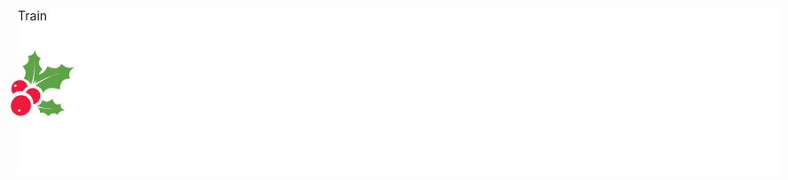 Train</strong></p></section></section></section></section></section></section></section><section style="display: inline-block;vertical-align: middle;width: 15%;box-sizing: border-box;"><section class="V5" style="box-sizing: border-box;" powered-by="xiumi.us"><section style="text-align: left;margin-top: 10px;margin-bottom: 10px;transform: translate3d(-12px, 0px, 0px);-webkit-transform: translate3d(-12px, 0px, 0px);-moz-transform: translate3d(-12px, 0px, 0px);-o-transform: translate3d(-12px, 0px, 0px);box-sizing: border-box;"><section style="max-width: 100%;vertical-align: middle;display: inline-block;box-sizing: border-box;"><svg xmlns="http://www.w3.org/2000/svg" x="0px" y="0px" viewBox="0 0 80 83" style="vertical-align: middle;max-width: 100%;box-sizing: border-box;" width="80"><g style="box-sizing: border-box;"><g style="box-sizing: border-box;"><path style="fill-rule: evenodd;clip-rule: evenodd;box-sizing: border-box;" d="M15.2,82.7c4.4,0,8.7-2,11.7-5.4c2.1-2.3,3.3-5.1,3.8-7.9    c2.8-0.6,5.4-2,7.4-4.3c4.8-5.4,4.4-13.7-0.8-18.5c-2.3-2.1-5.3-3.3-8.4-3.3c-0.7,0-1.4,0.1-2.1,0.2c-0.7-2.3-1.9-4.3-3.7-5.9    c-2.4-2.2-5.5-3.4-8.7-3.4c-3.9,0-7.6,1.7-10.1,4.6c-4.4,5-4.7,12.3-0.8,17.5c0.2,0.3,0.4,0.5,0.7,0.7c-5.5,6.5-5.1,16.2,1.1,21.9    C7.9,81.3,11.5,82.7,15.2,82.7z" fill="rgb(255, 255, 255)"></path><path style="fill-rule: evenodd;clip-rule: evenodd;box-sizing: border-box;" d="M46.2,83c1,0,2-0.4,2.7-1.1c1.8-1.6,3.1-2.2,3.7-2.2    c0.1,0,0.2,0,0.6,0.4c0.8,1,2,1.6,3.2,1.6c0.1,0,0.1,0,0.2,0c1.3-0.1,2.5-0.8,3.2-1.9c1.8-2.9,3.4-3.3,4.7-3.3c0.2,0,0.3,0,0.5,0    c0.1,0,0.2,0,0.3,0c1.8,0,3.4-1.2,3.9-3c0.5-1.9-0.4-3.9-2.1-4.7l-0.5-0.3c-0.7-0.3-2-1-2.3-1.4l0,0c0,0,0-0.3,0.2-0.9    c0.5-1.5,0.1-3.1-1-4.2c-0.8-0.8-1.8-1.2-2.8-1.2c-0.5,0-0.9,0.1-1.4,0.2c-1,0.4-1.6,0.4-2,0.4c-0.4,0-1.4,0-2.1-3.1    c-0.3-1.4-1.3-2.5-2.6-3c-0.4-0.2-0.9-0.2-1.4-0.2c-0.9,0-1.8,0.3-2.5,0.9c-2.5,1.9-3.7,2.3-4.4,2.3c-0.2,0-0.7,0-1.5-0.9    c-0.3-0.3-0.6-0.6-1-0.8c0.9-0.3,1.7-1,2.2-1.9c1.4-2.5,3.6-3.7,6.9-3.7c2.1,0,4.6,0.5,7.1,1.6c0.5,0.2,1,0.3,1.5,0.3    c0.8,0,1.6-0.2,2.3-0.7c1.1-0.8,1.8-2,1.8-3.4c0-2.3,0.3-5.3,1.8-6.9c1-1,2.6-1.5,4.8-1.5c0.3,0,0.6,0,0.9,0c0.1,0,0.1,0,0.2,0    c1.4,0,2.8-0.8,3.5-2c0.8-1.3,0.7-3-0.1-4.3c-1.5-2.5-1.1-3.6,3-7.2l0.7-0.6c1.4-1.3,1.8-3.5,0.7-5.2c-0.8-1.2-2.1-1.9-3.5-1.9    c-0.5,0-1,0.1-1.5,0.3c-1.2,0.5-2.3,0.7-3.4,0.7c-2.3,0-4.5-1.1-7-3.4c-0.8-0.7-1.7-1.1-2.8-1.1c-0.3,0-0.6,0-0.8,0.1    c-1.3,0.3-2.4,1.2-2.9,2.4c-0.8,1.8-1.9,2.6-3.7,2.6c-1.7,0-3.8-0.6-6.1-1.8c-0.6-0.3-1.2-0.4-1.8-0.4c-1.5,0-2.9,0.8-3.6,2.2    c-0.2,0.4-0.4,0.7-0.6,1.1c-1.1-1.3-1.7-2.6-1.6-3.4c0-0.2,0-0.7,0.9-1.5c1-0.9,1.4-2.2,1.3-3.5c-0.2-1.3-0.9-2.5-2.1-3.1    c-3.7-2.1-4.1-4.2-4-6.2c0.1-2-1.2-3.7-3.1-4.2C32.5,0,32.2,0,31.9,0c-1.6,0-3.1,0.9-3.7,2.5l-0.3,0.7c-1.2,2.8-1.7,3.6-2.5,3.6    c-0.2,0-0.5,0-0.9-0.1c-0.3-0.1-0.7-0.1-1-0.1c-1.1,0-2.3,0.5-3,1.4c-1,1.1-1.3,2.8-0.7,4.2c0.5,1.2,0.9,2.8,0.4,3.9    c-0.6,1.3-2.5,2.1-4,2.6c-1.3,0.4-2.3,1.5-2.6,2.8c-0.4,1.3-0.1,2.7,0.8,3.7c4.3,5.1,2.1,7.7,1.1,8.8c-1,1.1-1.3,2.6-0.8,3.9    c0.4,1.4,1.5,2.4,2.9,2.8c3.5,0.9,5.1,2.6,5.4,3.8c0.4,1.7,1.7,2.9,3.4,3.1c0.2,0,0.4,0,0.5,0c0.6,0,1.1-0.1,1.6-0.4    c0.7,1.1,1.8,1.8,3.1,2c3.4,0.3,4.5,3.5,4.9,4.9c0.3,1.1,1,2.1,2,2.6c-1.2,0.4-2.1,1.4-2.5,2.5c-0.8,2.4-1.8,3.7-3,4    c-1.6,0.3-2.9,1.6-3.2,3.3c-0.1,0.3-0.1,0.6-0.1,0.9c-0.4,1.1-0.4,2.3,0.2,3.3c0.4,0.8,1,1.4,1.8,1.9c1.3,1.1,1.2,1.6,1.1,1.9    c-0.2,1.3,0.2,2.7,1.2,3.7c0.8,0.7,1.8,1.1,2.8,1.1c0.3,0,0.6,0,0.9-0.1c0.5-0.1,1-0.2,1.4-0.2c1.1,0,2,0.4,4,2.7    c0.7,0.8,1.7,1.3,2.8,1.4C46.1,83,46.1,83,46.2,83z" fill="rgb(255, 255, 255)"></path><path style="fill-rule: evenodd;clip-rule: evenodd;box-sizing: border-box;" d="M10.5,44c0.3,0.5,0.1,1.3-0.6,1.8c-0.7,0.4-1.5,0.3-1.8-0.2    c-0.3-0.5-0.1-1.3,0.6-1.8C9.4,43.4,10.2,43.5,10.5,44L10.5,44z M20.4,40.5c-3.7-3.4-9.6-3-13.1,0.9C4.2,45,4,50.2,6.7,53.8    c3.2-2.7,7.4-3.6,11.2-2.8c0.4-0.9,1-1.7,1.6-2.5c1-1.2,2.3-2.1,3.6-2.7C22.9,43.8,21.9,42,20.4,40.5L20.4,40.5z M34.6,49.6    c3.6,3.3,3.8,9,0.5,12.8c-1.5,1.7-3.5,2.7-5.5,3c0.1-3.8-1.3-7.7-4.2-10.3c-1.4-1.2-2.9-2.1-4.5-2.7c0.4-0.7,0.8-1.3,1.3-1.9    C25.5,46.7,31,46.3,34.6,49.6L34.6,49.6z M14.9,71.6c0.3,0.5,0.1,1.3-0.6,1.8c-0.6,0.5-1.4,0.4-1.8-0.2c-0.3-0.5-0.1-1.3,0.6-1.8    C13.7,71,14.6,71.1,14.9,71.6L14.9,71.6z M23.3,58.2c-4.6-4.2-11.7-3.7-16,1.2c-4.3,4.8-4,12.2,0.6,16.4c4.6,4.2,11.7,3.7,16-1.2    C28.1,69.8,27.9,62.4,23.3,58.2z" fill="rgb(237, 26, 59)"></path><path style="fill-rule: evenodd;clip-rule: evenodd;box-sizing: border-box;" d="M31.9,4.1c-1.4,3.2-2.9,7.8-8.4,6.5c2,5.1,1,9.5-6.1,11.9    c3.6,4.3,5.2,9.4,1,14.2c4.8,1.2,7.7,3.9,8.4,6.9c2.2-4.2,4.6-16.1,4-26.5c1.1,8-0.8,24.7-2.1,25.6c2.3-1.2,2.2-3.8,4.3-4.4    c-1.3,2.1-0.9,3.5-2.3,5.2c0.5-2,19.9-11.2,30-13.2C47.7,33.7,36.1,40.5,32,45.1c4.6,0.4,7.5,3.9,8.5,7.9c4-7.2,12.3-6.7,19.1-4    c-0.1-9.7,4.9-12.8,11.8-12.4c-3.9-6.3,1.1-10.1,4.3-13.1c-4.5,1.8-9.3,1.5-14.6-3.5c-2.5,5.8-8.3,6.3-15.4,2.8    c-2.5,4.9-4.9,8.2-9.9,9.3c0.6-2.1,2.1-3.9,4-6c-4.3-4.4-5.4-8.8-1.8-12.2C33.2,11.4,31.7,7.9,31.9,4.1L31.9,4.1z M65.3,72.6    c-3.2-0.2-6.2,0.9-8.8,5.1c-2.5-3.2-6.3-2.4-10.3,1.3c-2.7-3.1-5-4.7-9.3-3.8c0.5-2.7-1.1-4.8-3.3-6.4c0.6,1.2,13.4,2.5,20.1,1.8    c-8.7,0.3-16.5-1.3-19.8-3.4c2.6-0.5,4.7-2.5,6.1-6.7c3.6,3.8,7.5,2,11.4-1c1.4,6.2,5,7.2,9.4,5.6C59.1,69.8,62.8,71.3,65.3,72.6z" fill="rgb(92, 164, 70)"></path></g></g></svg></section></section></section></section></section></section><section class="V5" style="box-sizing: border-box;" powered-by="xiumi.us"><section style="margin-top: 10px;margin-bottom: 10px;box-sizing: border-box;"><section style="display: inline-block;width: 100%;border-width: 0px;border-style: none;border-color: rgb(192, 200, 209);padding: 10px;box-shadow: rgb(0, 0, 0) 0px 0px 0px;border-radius: 0px;box-sizing: border-box;"><section class="V5" style="box-sizing: border-box;" powered-by="xiumi.us"><section style="box-sizing: border-box;">